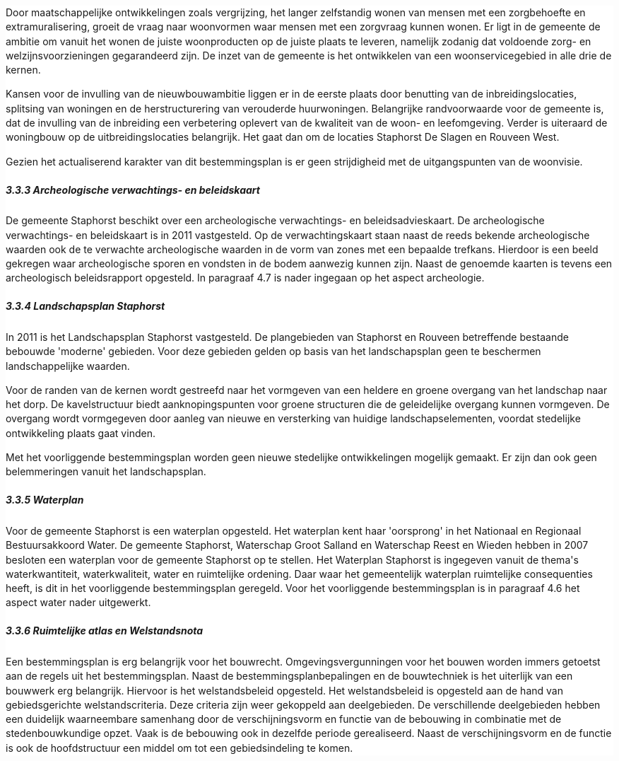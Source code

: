 Door maatschappelijke ontwikkelingen zoals vergrijzing, het langer zelfstandig wonen van mensen met een zorgbehoefte en extramuralisering, groeit de vraag naar woonvormen waar mensen met een zorgvraag kunnen wonen. Er ligt in de gemeente de ambitie om vanuit het wonen de juiste woonproducten op de juiste plaats te leveren, namelijk zodanig dat voldoende zorg\- en welzijnsvoorzieningen gegarandeerd zijn. De inzet van de gemeente is het ontwikkelen van een woonservicegebied in alle drie de kernen.

Kansen voor de invulling van de nieuwbouwambitie liggen er in de eerste plaats door benutting van de inbreidingslocaties, splitsing van woningen en de herstructurering van verouderde huurwoningen. Belangrijke randvoorwaarde voor de gemeente is, dat de invulling van de inbreiding een verbetering oplevert van de kwaliteit van de woon\- en leefomgeving. Verder is uiteraard de woningbouw op de uitbreidingslocaties belangrijk. Het gaat dan om de locaties Staphorst De Slagen en Rouveen West.

Gezien het actualiserend karakter van dit bestemmingsplan is er geen strijdigheid met de uitgangspunten van de woonvisie.

##### 3\.3\.3 Archeologische verwachtings\- en beleidskaart

De gemeente Staphorst beschikt over een archeologische verwachtings\- en beleidsadvieskaart. De archeologische verwachtings\- en beleidskaart is in 2011 vastgesteld. Op de verwachtingskaart staan naast de reeds bekende archeologische waarden ook de te verwachte archeologische waarden in de vorm van zones met een bepaalde trefkans. Hierdoor is een beeld gekregen waar archeologische sporen en vondsten in de bodem aanwezig kunnen zijn. Naast de genoemde kaarten is tevens een archeologisch beleidsrapport opgesteld. In paragraaf 4\.7 is nader ingegaan op het aspect archeologie.

##### 3\.3\.4 Landschapsplan Staphorst

In 2011 is het Landschapsplan Staphorst vastgesteld. De plangebieden van Staphorst en Rouveen betreffende bestaande bebouwde 'moderne' gebieden. Voor deze gebieden gelden op basis van het landschapsplan geen te beschermen landschappelijke waarden.

Voor de randen van de kernen wordt gestreefd naar het vormgeven van een heldere en groene overgang van het landschap naar het dorp. De kavelstructuur biedt aanknopingspunten voor groene structuren die de geleidelijke overgang kunnen vormgeven. De overgang wordt vormgegeven door aanleg van nieuwe en versterking van huidige landschapselementen, voordat stedelijke ontwikkeling plaats gaat vinden.

Met het voorliggende bestemmingsplan worden geen nieuwe stedelijke ontwikkelingen mogelijk gemaakt. Er zijn dan ook geen belemmeringen vanuit het landschapsplan.

##### 3\.3\.5 Waterplan

Voor de gemeente Staphorst is een waterplan opgesteld. Het waterplan kent haar 'oorsprong' in het Nationaal en Regionaal Bestuursakkoord Water. De gemeente Staphorst, Waterschap Groot Salland en Waterschap Reest en Wieden hebben in 2007 besloten een waterplan voor de gemeente Staphorst op te stellen. Het Waterplan Staphorst is ingegeven vanuit de thema's waterkwantiteit, waterkwaliteit, water en ruimtelijke ordening. Daar waar het gemeentelijk waterplan ruimtelijke consequenties heeft, is dit in het voorliggende bestemmingsplan geregeld. Voor het voorliggende bestemmingsplan is in paragraaf 4\.6 het aspect water nader uitgewerkt.

##### 3\.3\.6 Ruimtelijke atlas en Welstandsnota

Een bestemmingsplan is erg belangrijk voor het bouwrecht. Omgevingsvergunningen voor het bouwen worden immers getoetst aan de regels uit het bestemmingsplan. Naast de bestemmingsplanbepalingen en de bouwtechniek is het uiterlijk van een bouwwerk erg belangrijk. Hiervoor is het welstandsbeleid opgesteld. Het welstandsbeleid is opgesteld aan de hand van gebiedsgerichte welstandscriteria. Deze criteria zijn weer gekoppeld aan deelgebieden. De verschillende deelgebieden hebben een duidelijk waarneembare samenhang door de verschijningsvorm en functie van de bebouwing in combinatie met de stedenbouwkundige opzet. Vaak is de bebouwing ook in dezelfde periode gerealiseerd. Naast de verschijningsvorm en de functie is ook de hoofdstructuur een middel om tot een gebiedsindeling te komen.

